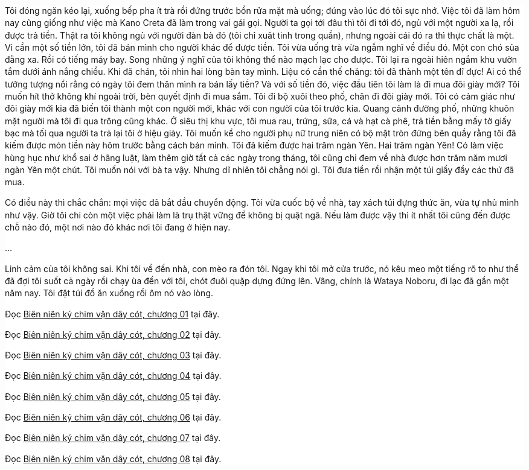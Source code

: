Tôi đóng ngăn kéo lại, xuống bếp pha ít trà rồi đứng trước bồn rửa mặt mà uống; đúng vào lúc đó tôi sực nhớ. Việc tôi đã làm hôm nay cũng giống như việc mà Kano Creta đã làm trong vai gái gọi. Người ta gọi tới đâu thì tôi đi tới đó, ngủ với một người xa lạ, rồi được trả tiền. Thật ra tôi không ngủ với người đàn bà đó (tôi chỉ xuât tinh trong quần), nhưng ngoài cái đó ra thì thực chất là một. Vì cần một số tiền lớn, tôi đã bán mình cho người khác để được tiền. Tôi vừa uống trà vừa ngẫm nghĩ về điều đó. Một con chó sủa đằng xa. Rồi có tiếng máy bay. Song những ý nghĩ của tôi không thể nào mạch lạc cho được. Tôi lại ra ngoài hiên ngắm khu vườn tắm dưới ánh nắng chiều. Khi đã chán, tôi nhìn hai lòng bàn tay mình. Liệu có cần thế chăng: tôi đã thành một tên đĩ đực! Ai có thể tưởng tượng nổi rằng có ngày tôi đem thân mình ra bán lấy tiền? Và với số tiền đó, việc đầu tiên tôi làm là đi mua đôi giày mới? Tôi muốn hít thở không khí ngoài trời, bèn quyết định đi mua sắm. Tôi đi bộ xuôi theo phố, chân đi đôi giày mới. Tôi có cảm giác như đôi giày mới kia đã biến tôi thành một con người mới, khác với con người của tôi trước kia. Quang cảnh đường phố, những khuôn mặt người mà tôi đi qua trông cũng khác. Ở siêu thị khu vực, tôi mua rau, trứng, sữa, cá và hạt cà phê, trả tiền bằng mấy tờ giấy bạc mà tối qua người ta trả lại tôi ở hiệu giày. Tôi muốn kể cho người phụ nữ trung niên có bộ mặt tròn đứng bên quầy rằng tôi đã kiếm được món tiền này hôm trước bằng cách bán mình. Tôi đã kiếm được hai trăm ngàn Yên. Hai trăm ngàn Yên! Có làm việc hùng hục như khổ sai ở hãng luật, làm thêm giờ tất cả các ngày trong tháng, tôi cũng chỉ đem về nhà được hơn trăm năm mươi ngàn Yên một chút. Tôi muốn nói với bà ta vậy. Nhưng dĩ nhiên tôi chẳng nói gì. Tôi đưa tiền rồi nhận một túi giấy đầy các thứ đã mua.

Có điều này thì chắc chắn: mọi việc đã bắt đầu chuyển động. Tôi vừa cuốc bộ về nhà, tay xách túi đựng thức ăn, vừa tự nhủ mình như vậy. Giờ tôi chỉ còn một việc phải làm là trụ thật vững để không bị quật ngã. Nếu làm được vậy thì ít nhất tôi cũng đến được chỗ nào đó, một nơi nào đó khác nơi tôi đang ở hiện nay.

…

Linh cảm của tôi không sai. Khi tôi về đến nhà, con mèo ra đón tôi. Ngay khi tôi mở cửa trước, nó kêu meo một tiếng rõ to như thể đã đợi tôi suốt cả ngày rồi chạy ùa đến với tôi, chót đuôi quặp dựng đứng lên. Vâng, chính là Wataya Noboru, đi lạc đã gần một năm nay. Tôi đặt túi đồ ăn xuống rồi ôm nó vào lòng.

Đọc [Biên niên ký chim vặn dây cót, chương 01](/article/bien-nien-ky-chim-van-day-cot-chuong-01) tại đây.

Đọc [Biên niên ký chim vặn dây cót, chương 02](/article/bien-nien-ky-chim-van-day-cot-chuong-02) tại đây.

Đọc [Biên niên ký chim vặn dây cót, chương 03](/article/bien-nien-ky-chim-van-day-cot-chuong-03) tại đây.

Đọc [Biên niên ký chim vặn dây cót, chương 04](/article/bien-nien-ky-chim-van-day-cot-chuong-04) tại đây.

Đọc [Biên niên ký chim vặn dây cót, chương 05](/article/bien-nien-ky-chim-van-day-cot-chuong-05) tại đây.

Đọc [Biên niên ký chim vặn dây cót, chương 06](/article/bien-nien-ky-chim-van-day-cot-chuong-06) tại đây.

Đọc [Biên niên ký chim vặn dây cót, chương 07](/article/bien-nien-ky-chim-van-day-cot-chuong-07) tại đây.

Đọc [Biên niên ký chim vặn dây cót, chương 08](/article/bien-nien-ky-chim-van-day-cot-chuong-08) tại đây.
